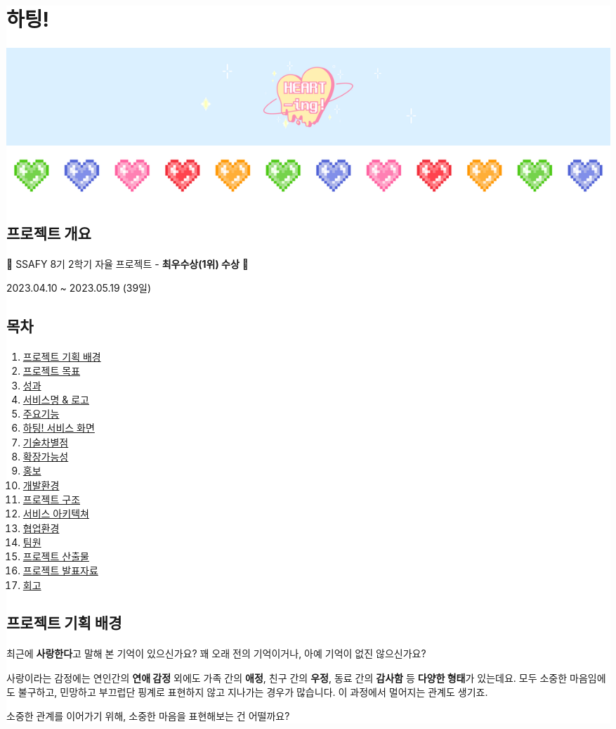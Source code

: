 # 하팅!

![메인배너1](etc/assets/banner-1.png)
![메인배너2](etc/assets/banner-2.png)

## 프로젝트 개요

👑 SSAFY 8기 2학기 자율 프로젝트 - **최우수상(1위) 수상** 👑

2023.04.10 ~ 2023.05.19 (39일)

## 목차

1. [프로젝트 기획 배경](#프로젝트-기획-배경)
2. [프로젝트 목표](#프로젝트-목표)
3. [성과](#성과)
4. [서비스명 & 로고](#서비스명--로고)
5. [주요기능](#주요기능)
6. [하팅! 서비스 화면](#하팅-서비스-화면)
7. [기술차별점](#기술차별점)
8. [확장가능성](#확장가능성)
9. [홍보](#홍보)
10. [개발환경](#개발환경)
11. [프로젝트 구조](#프로젝트-구조)
12. [서비스 아키텍쳐](#서비스-아키텍쳐)
13. [협업환경](#협업-환경)
14. [팀원](#팀원)
15. [프로젝트 산출물](#프로젝트-산출물)
16. [프로젝트 발표자료](#프로젝트-발표자료)
17. [회고](#회고)

## 프로젝트 기획 배경

최근에 **사랑한다**고 말해 본 기억이 있으신가요? 꽤 오래 전의 기억이거나, 아예 기억이 없진 않으신가요?

사랑이라는 감정에는 연인간의 **연애 감정** 외에도 가족 간의 **애정**, 친구 간의 **우정**, 동료 간의 **감사함** 등 **다양한 형태**가 있는데요. 모두 소중한 마음임에도 불구하고, 민망하고 부끄럽단 핑계로 표현하지 않고 지나가는 경우가 많습니다. 이 과정에서 멀어지는 관계도 생기죠.

소중한 관계를 이어가기 위해, 소중한 마음을 표현해보는 건 어떨까요?
